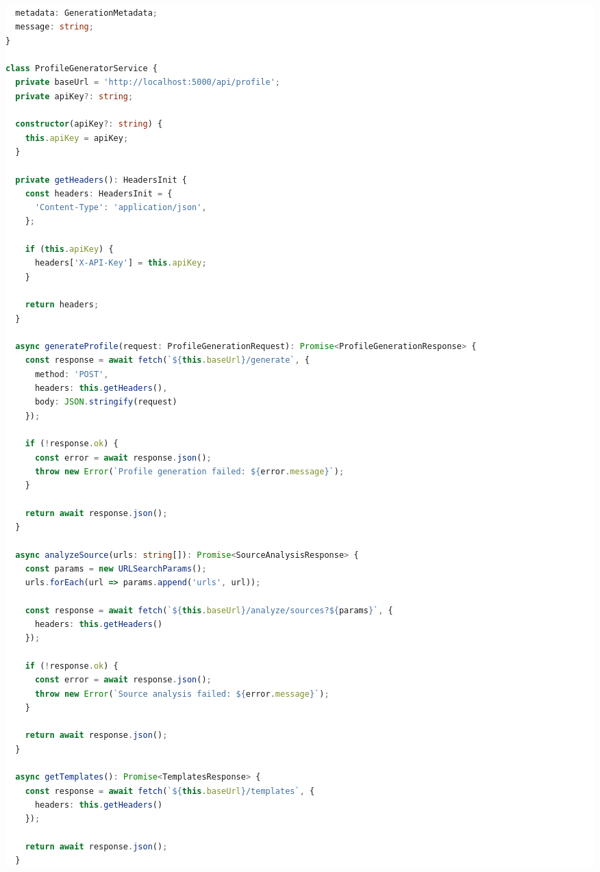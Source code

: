```typescript
  metadata: GenerationMetadata;
  message: string;
}

class ProfileGeneratorService {
  private baseUrl = 'http://localhost:5000/api/profile';
  private apiKey?: string;

  constructor(apiKey?: string) {
    this.apiKey = apiKey;
  }

  private getHeaders(): HeadersInit {
    const headers: HeadersInit = {
      'Content-Type': 'application/json',
    };
    
    if (this.apiKey) {
      headers['X-API-Key'] = this.apiKey;
    }
    
    return headers;
  }

  async generateProfile(request: ProfileGenerationRequest): Promise<ProfileGenerationResponse> {
    const response = await fetch(`${this.baseUrl}/generate`, {
      method: 'POST',
      headers: this.getHeaders(),
      body: JSON.stringify(request)
    });
    
    if (!response.ok) {
      const error = await response.json();
      throw new Error(`Profile generation failed: ${error.message}`);
    }
    
    return await response.json();
  }

  async analyzeSource(urls: string[]): Promise<SourceAnalysisResponse> {
    const params = new URLSearchParams();
    urls.forEach(url => params.append('urls', url));
    
    const response = await fetch(`${this.baseUrl}/analyze/sources?${params}`, {
      headers: this.getHeaders()
    });
    
    if (!response.ok) {
      const error = await response.json();
      throw new Error(`Source analysis failed: ${error.message}`);
    }
    
    return await response.json();
  }

  async getTemplates(): Promise<TemplatesResponse> {
    const response = await fetch(`${this.baseUrl}/templates`, {
      headers: this.getHeaders()
    });
    
    return await response.json();
  }

```